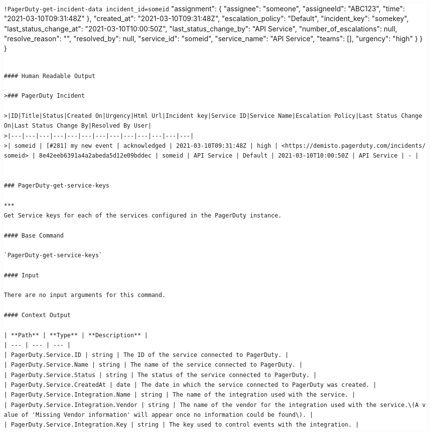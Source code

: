 ```!PagerDuty-get-incident-data incident_id=someid```
            "assignment": {
                "assignee": "someone",
                "assigneeId": "ABC123",
                "time": "2021-03-10T09:31:48Z"
            },
            "created_at": "2021-03-10T09:31:48Z",
            "escalation_policy": "Default",
            "incident_key": "somekey",
            "last_status_change_at": "2021-03-10T10:00:50Z",
            "last_status_change_by": "API Service",
            "number_of_escalations": null,
            "resolve_reason": "",
            "resolved_by": null,
            "service_id": "someid",
            "service_name": "API Service",
            "teams": [],
            "urgency": "high"
        }
    }
}
```

#### Human Readable Output

>### PagerDuty Incident

>|ID|Title|Status|Created On|Urgency|Html Url|Incident key|Service ID|Service Name|Escalation Policy|Last Status Change On|Last Status Change By|Resolved By User|
>|---|---|---|---|---|---|---|---|---|---|---|---|---|
>| someid | [#281] my new event | acknowledged | 2021-03-10T09:31:48Z | high | <https://demisto.pagerduty.com/incidents/someid> | 8e42eeb6391a4a2abeda5d12e09bddec | someid | API Service | Default | 2021-03-10T10:00:50Z | API Service | - |


### PagerDuty-get-service-keys

***
Get Service keys for each of the services configured in the PagerDuty instance.

#### Base Command

`PagerDuty-get-service-keys`

#### Input

There are no input arguments for this command.

#### Context Output

| **Path** | **Type** | **Description** |
| --- | --- | --- |
| PagerDuty.Service.ID | string | The ID of the service connected to PagerDuty. | 
| PagerDuty.Service.Name | string | The name of the service connected to PagerDuty. | 
| PagerDuty.Service.Status | string | The status of the service connected to PagerDuty. | 
| PagerDuty.Service.CreatedAt | date | The date in which the service connected to PagerDuty was created. | 
| PagerDuty.Service.Integration.Name | string | The name of the integration used with the service. | 
| PagerDuty.Service.Integration.Vendor | string | The name of the vendor for the integration used with the service.\(A value of 'Missing Vendor information' will appear once no information could be found\). | 
| PagerDuty.Service.Integration.Key | string | The key used to control events with the integration. | 
